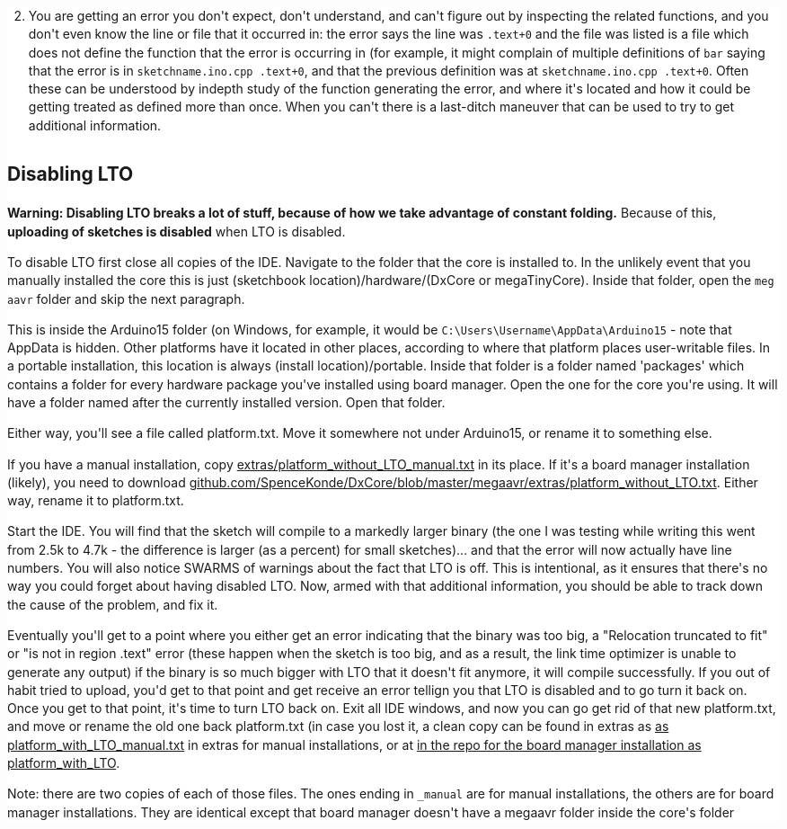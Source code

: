 2. You are getting an error you don't expect, don't understand, and can't figure out by inspecting the related functions, and you don't even know the line or file that it occurred in: the error says the line was `.text+0` and the file was listed is a file which does not define the function that the error is occurring in (for example, it might complain of multiple definitions of `bar` saying that the error is in `sketchname.ino.cpp .text+0`, and that the previous definition was at `sketchname.ino.cpp .text+0`. Often these can be understood by indepth study of the function generating the error, and where it's located and how it could be getting treated as defined more than once. When you can't there is a last-ditch maneuver that can be used to try to get additional information.

## Disabling LTO
**Warning: Disabling LTO breaks a lot of stuff, because of how we take advantage of constant folding.** Because of this, **uploading of sketches is disabled** when LTO is disabled.

To disable LTO first close all copies of the IDE. Navigate to the folder that the core is installed to. In the unlikely event that you manually installed the core this is just (sketchbook location)/hardware/(DxCore or megaTinyCore). Inside that folder, open the `megaavr` folder and skip the next paragraph.

This is inside the Arduino15 folder (on Windows, for example, it would be `C:\Users\Username\AppData\Arduino15` - note that AppData is hidden. Other platforms have it located in other places, according to where that platform places user-writable files. In a portable installation, this location is always (install location)/portable. Inside that folder is a folder named 'packages' which contains a folder for every hardware package you've installed using board manager. Open the one for the core you're using. It will have a folder named after the currently installed version. Open that folder.

Either way, you'll see a file called platform.txt. Move it somewhere not under Arduino15, or rename it to something else.

If you have a manual installation, copy [extras/platform_without_LTO_manual.txt](https://github.com/SpenceKonde/DxCore/blob/master/megaavr/extras/platform_with_LTO_manual.txt) in its place. If it's a board manager installation (likely), you need to download [github.com/SpenceKonde/DxCore/blob/master/megaavr/extras/platform_without_LTO.txt](https://github.com/SpenceKonde/DxCore/blob/master/megaavr/extras/platform_without_LTO.txt). Either way, rename it to platform.txt.

Start the IDE. You will find that the sketch will compile to a markedly larger binary (the one I was testing while writing this went from 2.5k to 4.7k - the difference is larger (as a percent) for small sketches)... and that the error will now actually have line numbers. You will also notice SWARMS of warnings about the fact that LTO is off. This is intentional, as it ensures that there's no way you could forget about having disabled LTO. Now, armed with that additional information, you should be able to track down the cause of the problem, and fix it.

Eventually you'll get to a point where you either get an error indicating that the binary was too big, a "Relocation truncated to fit" or "is not in region .text" error (these happen when the sketch is too big, and as a result, the link time optimizer is unable to generate any output) if the binary is so much bigger with LTO that it doesn't fit anymore, it will compile successfully. If you out of habit tried to upload, you'd get to that point and get receive an error tellign you that LTO is disabled and to go turn it back on.
Once you get to that point, it's time to turn LTO back on. Exit all IDE windows, and now you can go get rid of that new platform.txt, and move or rename the old one back platform.txt (in case you lost it, a clean copy can be found in extras as [as platform_with_LTO_manual.txt](https://github.com/SpenceKonde/DxCore/blob/master/megaavr/extras/platform_with_LTO_manual.txt) in extras for manual installations, or at [in the repo for the board manager installation as platform_with_LTO](https://github.com/SpenceKonde/DxCore/blob/master/megaavr/extras/platform_with_LTO.txt).

Note: there are two copies of each of those files. The ones ending in `_manual` are for manual installations, the others are for board manager installations. They are identical except that board manager doesn't have a megaavr folder inside the core's folder
